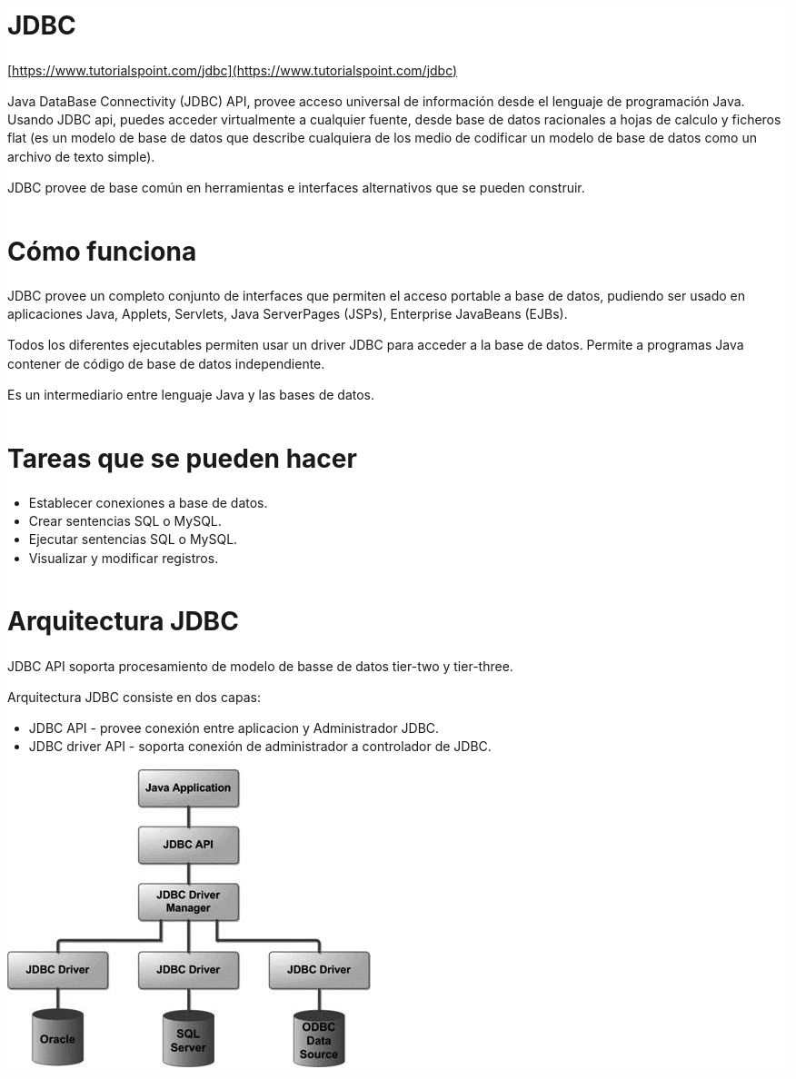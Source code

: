 # JDBC

[https://www.tutorialspoint.com/jdbc](https://www.tutorialspoint.com/jdbc)


Java DataBase Connectivity (JDBC) API, provee acceso universal de información desde el lenguaje de programación Java. Usando JDBC api, puedes acceder virtualmente a cualquier fuente, desde base de datos racionales a hojas de calculo y ficheros flat (es un modelo de base de datos que describe cualquiera de los medio de codificar un modelo de base de datos como un archivo de texto simple).

JDBC provee de base común en herramientas e interfaces alternativos que se pueden construir.



# Cómo funciona

JDBC provee un completo conjunto de interfaces que permiten el acceso portable a base de datos, pudiendo ser usado en aplicaciones Java, Applets, Servlets, Java ServerPages (JSPs), Enterprise JavaBeans (EJBs).

Todos los diferentes ejecutables permiten usar un driver JDBC para acceder a la base de datos. Permite a programas Java contener de código de base de datos independiente.

Es un intermediario entre lenguaje Java y las bases de datos.


# Tareas que se pueden hacer

* Establecer conexiones a base de datos.
* Crear sentencias SQL o MySQL.
* Ejecutar sentencias SQL o MySQL.
* Visualizar y modificar registros.


# Arquitectura JDBC 

JDBC API soporta procesamiento de modelo de basse de datos tier-two y tier-three.


Arquitectura JDBC consiste en dos capas:

* JDBC API - provee conexión entre aplicacion y Administrador JDBC.
* JDBC driver API - soporta conexión de administrador a controlador de JDBC.


![](images/jdbc_architecture.png "Arquitectura JDBC")
